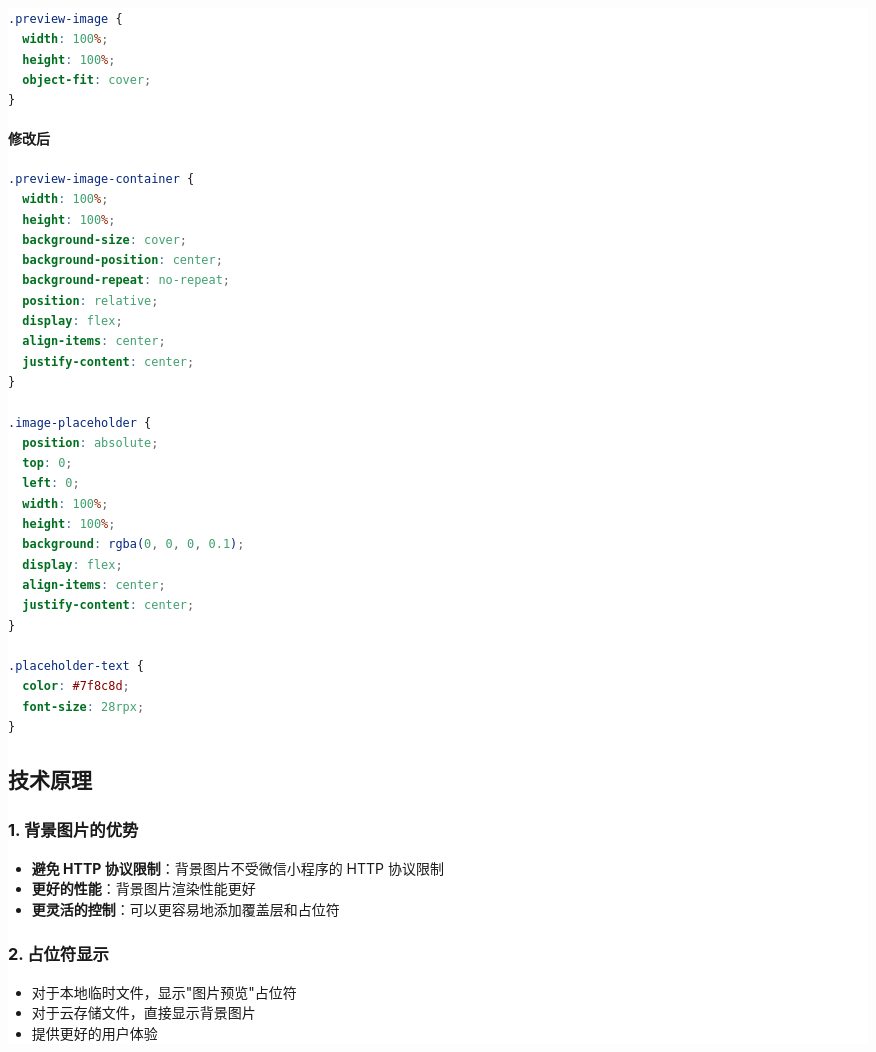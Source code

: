 ```css
.preview-image {
  width: 100%;
  height: 100%;
  object-fit: cover;
}
```

#### 修改后

```css
.preview-image-container {
  width: 100%;
  height: 100%;
  background-size: cover;
  background-position: center;
  background-repeat: no-repeat;
  position: relative;
  display: flex;
  align-items: center;
  justify-content: center;
}

.image-placeholder {
  position: absolute;
  top: 0;
  left: 0;
  width: 100%;
  height: 100%;
  background: rgba(0, 0, 0, 0.1);
  display: flex;
  align-items: center;
  justify-content: center;
}

.placeholder-text {
  color: #7f8c8d;
  font-size: 28rpx;
}
```

## 技术原理

### 1. 背景图片的优势

- **避免 HTTP 协议限制**：背景图片不受微信小程序的 HTTP 协议限制
- **更好的性能**：背景图片渲染性能更好
- **更灵活的控制**：可以更容易地添加覆盖层和占位符

### 2. 占位符显示

- 对于本地临时文件，显示"图片预览"占位符
- 对于云存储文件，直接显示背景图片
- 提供更好的用户体验
